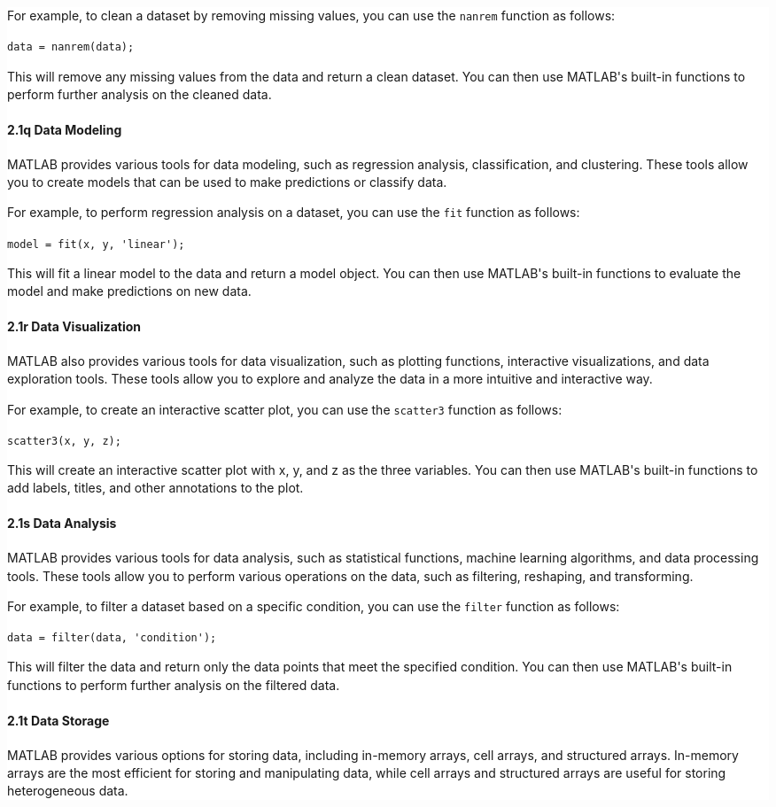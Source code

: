 For example, to clean a dataset by removing missing values, you can use the `nanrem` function as follows:

```
data = nanrem(data);
```

This will remove any missing values from the data and return a clean dataset. You can then use MATLAB's built-in functions to perform further analysis on the cleaned data.

#### 2.1q Data Modeling

MATLAB provides various tools for data modeling, such as regression analysis, classification, and clustering. These tools allow you to create models that can be used to make predictions or classify data.

For example, to perform regression analysis on a dataset, you can use the `fit` function as follows:

```
model = fit(x, y, 'linear');
```

This will fit a linear model to the data and return a model object. You can then use MATLAB's built-in functions to evaluate the model and make predictions on new data.

#### 2.1r Data Visualization

MATLAB also provides various tools for data visualization, such as plotting functions, interactive visualizations, and data exploration tools. These tools allow you to explore and analyze the data in a more intuitive and interactive way.

For example, to create an interactive scatter plot, you can use the `scatter3` function as follows:

```
scatter3(x, y, z);
```

This will create an interactive scatter plot with x, y, and z as the three variables. You can then use MATLAB's built-in functions to add labels, titles, and other annotations to the plot.

#### 2.1s Data Analysis

MATLAB provides various tools for data analysis, such as statistical functions, machine learning algorithms, and data processing tools. These tools allow you to perform various operations on the data, such as filtering, reshaping, and transforming.

For example, to filter a dataset based on a specific condition, you can use the `filter` function as follows:

```
data = filter(data, 'condition');
```

This will filter the data and return only the data points that meet the specified condition. You can then use MATLAB's built-in functions to perform further analysis on the filtered data.

#### 2.1t Data Storage

MATLAB provides various options for storing data, including in-memory arrays, cell arrays, and structured arrays. In-memory arrays are the most efficient for storing and manipulating data, while cell arrays and structured arrays are useful for storing heterogeneous data.
